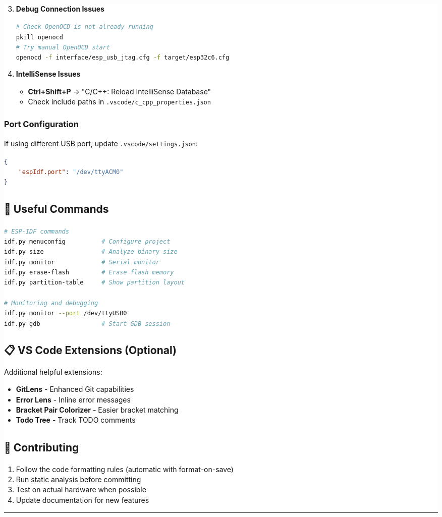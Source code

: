 3. **Debug Connection Issues**
   ```bash
   # Check OpenOCD is not already running
   pkill openocd
   # Try manual OpenOCD start
   openocd -f interface/esp_usb_jtag.cfg -f target/esp32c6.cfg
   ```

4. **IntelliSense Issues**
   - **Ctrl+Shift+P** → "C/C++: Reload IntelliSense Database"
   - Check include paths in `.vscode/c_cpp_properties.json`

### Port Configuration

If using different USB port, update `.vscode/settings.json`:
```json
{
    "espIdf.port": "/dev/ttyACM0"
}
```

## 📖 Useful Commands

```bash
# ESP-IDF commands
idf.py menuconfig          # Configure project
idf.py size                # Analyze binary size
idf.py monitor             # Serial monitor
idf.py erase-flash         # Erase flash memory
idf.py partition-table     # Show partition layout

# Monitoring and debugging
idf.py monitor --port /dev/ttyUSB0
idf.py gdb                 # Start GDB session
```

## 📋 VS Code Extensions (Optional)

Additional helpful extensions:
- **GitLens** - Enhanced Git capabilities
- **Error Lens** - Inline error messages
- **Bracket Pair Colorizer** - Easier bracket matching
- **Todo Tree** - Track TODO comments

## 🤝 Contributing

1. Follow the code formatting rules (automatic with format-on-save)
2. Run static analysis before committing
3. Test on actual hardware when possible
4. Update documentation for new features

---
